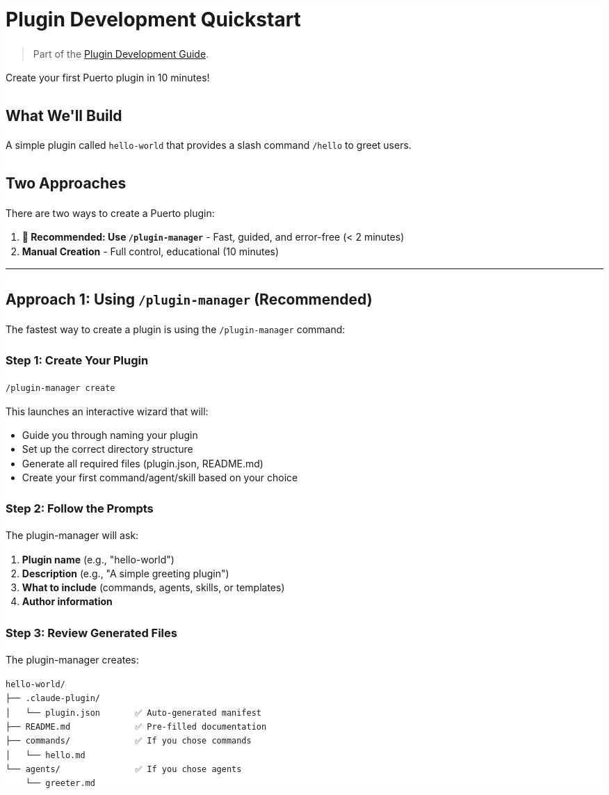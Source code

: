 # Plugin Development Quickstart
> Part of the [Plugin Development Guide](index.md).

Create your first Puerto plugin in 10 minutes\!

## What We'll Build

A simple plugin called `hello-world` that provides a slash command `/hello` to greet users.

## Two Approaches

There are two ways to create a Puerto plugin:

1. **🚀 Recommended: Use `/plugin-manager`** - Fast, guided, and error-free (< 2 minutes)
2. **Manual Creation** - Full control, educational (10 minutes)

---

## Approach 1: Using `/plugin-manager` (Recommended)

The fastest way to create a plugin is using the `/plugin-manager` command:

### Step 1: Create Your Plugin

```bash
/plugin-manager create
```

This launches an interactive wizard that will:
- Guide you through naming your plugin
- Set up the correct directory structure
- Generate all required files (plugin.json, README.md)
- Create your first command/agent/skill based on your choice

### Step 2: Follow the Prompts

The plugin-manager will ask:
1. **Plugin name** (e.g., "hello-world")
2. **Description** (e.g., "A simple greeting plugin")
3. **What to include** (commands, agents, skills, or templates)
4. **Author information**

### Step 3: Review Generated Files

The plugin-manager creates:
```
hello-world/
├── .claude-plugin/
│   └── plugin.json       ✅ Auto-generated manifest
├── README.md             ✅ Pre-filled documentation
├── commands/             ✅ If you chose commands
│   └── hello.md
└── agents/               ✅ If you chose agents
    └── greeter.md
```
